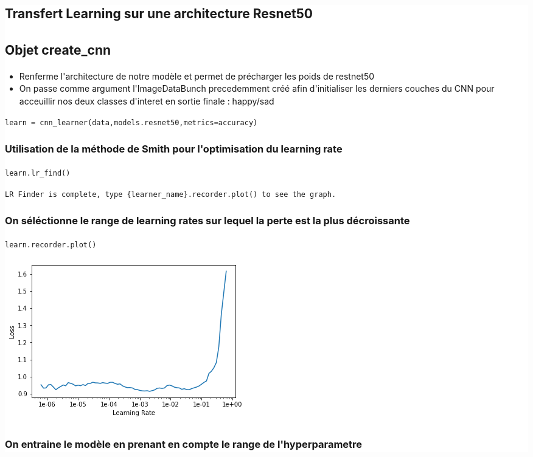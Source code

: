 
## Transfert Learning sur une architecture Resnet50

## Objet create_cnn
* Renferme l'architecture de notre modèle et permet de précharger les poids de restnet50
* On passe comme argument l'ImageDataBunch precedemment créé afin d'initialiser les derniers couches du CNN pour acceuillir nos deux classes d'interet en sortie finale : happy/sad



```python
learn = cnn_learner(data,models.resnet50,metrics=accuracy)
```

### Utilisation de la méthode de Smith  pour l'optimisation du learning rate


```python
learn.lr_find()
```





    LR Finder is complete, type {learner_name}.recorder.plot() to see the graph.


### On séléctionne le range de learning rates sur lequel la perte est la plus décroissante


```python
learn.recorder.plot()
```


![png](output_20_0.png)


### On entraine le modèle en prenant en compte le range de  l'hyperparametre 
